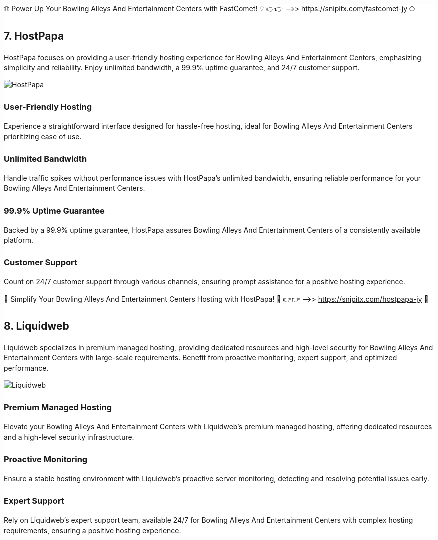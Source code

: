🌐 Power Up Your Bowling Alleys And Entertainment Centers with FastComet! 💡
👉👉 -->> https://snipitx.com/fastcomet-jy 🌐

## 7. HostPapa

HostPapa focuses on providing a user-friendly hosting experience for Bowling Alleys And Entertainment Centers, emphasizing simplicity and reliability. Enjoy unlimited bandwidth, a 99.9% uptime guarantee, and 24/7 customer support.

![HostPapa](https://i.imgur.com/ouDTkvl.jpeg "HostPapa Hosting")

### User-Friendly Hosting
Experience a straightforward interface designed for hassle-free hosting, ideal for Bowling Alleys And Entertainment Centers prioritizing ease of use.

### Unlimited Bandwidth
Handle traffic spikes without performance issues with HostPapa’s unlimited bandwidth, ensuring reliable performance for your Bowling Alleys And Entertainment Centers.

### 99.9% Uptime Guarantee
Backed by a 99.9% uptime guarantee, HostPapa assures Bowling Alleys And Entertainment Centers of a consistently available platform.

### Customer Support
Count on 24/7 customer support through various channels, ensuring prompt assistance for a positive hosting experience.

🌈 Simplify Your Bowling Alleys And Entertainment Centers Hosting with HostPapa! 🚀
👉👉 -->> https://snipitx.com/hostpapa-jy 🚀

## 8. Liquidweb

Liquidweb specializes in premium managed hosting, providing dedicated resources and high-level security for Bowling Alleys And Entertainment Centers with large-scale requirements. Benefit from proactive monitoring, expert support, and optimized performance.

![Liquidweb](https://i.imgur.com/4IvT9SC.jpeg "Liquidweb Hosting")

### Premium Managed Hosting
Elevate your Bowling Alleys And Entertainment Centers with Liquidweb’s premium managed hosting, offering dedicated resources and a high-level security infrastructure.

### Proactive Monitoring
Ensure a stable hosting environment with Liquidweb’s proactive server monitoring, detecting and resolving potential issues early.

### Expert Support
Rely on Liquidweb’s expert support team, available 24/7 for Bowling Alleys And Entertainment Centers with complex hosting requirements, ensuring a positive hosting experience.
